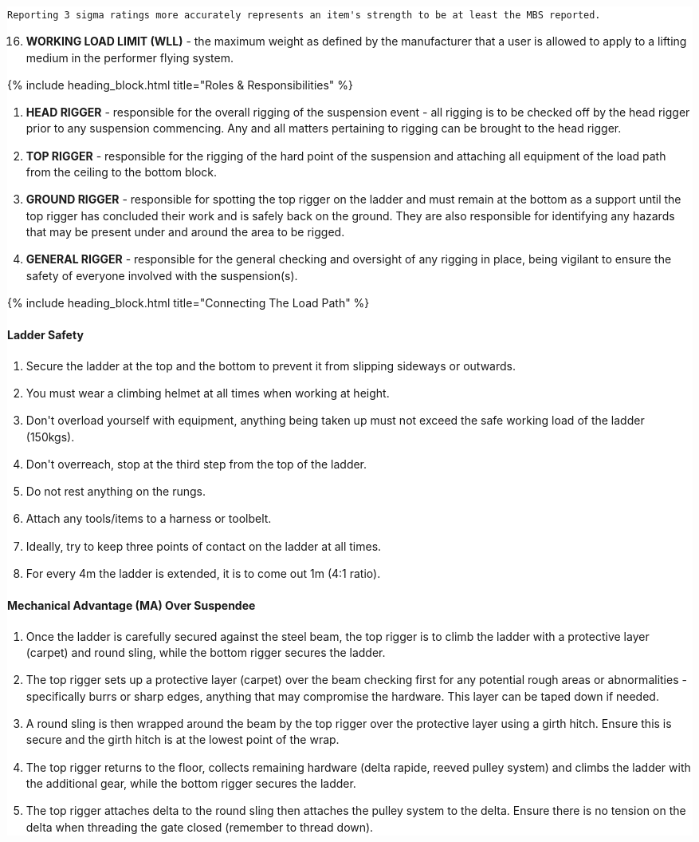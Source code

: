     Reporting 3 sigma ratings more accurately represents an item's strength to be at least the MBS reported.

16. **WORKING LOAD LIMIT (WLL)** - the maximum weight as defined by the manufacturer that a user is allowed to apply to a lifting medium in the performer flying system.

{% include heading_block.html title="Roles & Responsibilities" %}

1.  **HEAD RIGGER** - responsible for the overall rigging of the suspension event - all rigging is to be checked off by the head rigger prior to any suspension commencing. Any and all matters pertaining to rigging can be brought to the head rigger.

2.  **TOP RIGGER** - responsible for the rigging of the hard point of the suspension and attaching all equipment of the load path from the ceiling to the bottom block.

3.  **GROUND RIGGER** - responsible for spotting the top rigger on the ladder and must remain at the bottom as a support until the top rigger has concluded their work and is safely back on the ground. They are also responsible for identifying any hazards that may be present under and around the area to be rigged.

4.  **GENERAL RIGGER** - responsible for the general checking and oversight of any rigging in place, being vigilant to ensure the safety of everyone involved with the suspension(s).

{% include heading_block.html title="Connecting The Load Path" %}

#### Ladder Safety

1.  Secure the ladder at the top and the bottom to prevent it from slipping sideways or outwards.

2.  You must wear a climbing helmet at all times when working at height.

3.  Don't overload yourself with equipment, anything being taken up must not exceed the safe working load of the ladder (150kgs).

4.  Don't overreach, stop at the third step from the top of the ladder.

5.  Do not rest anything on the rungs.

6.  Attach any tools/items to a harness or toolbelt.

7.  Ideally, try to keep three points of contact on the ladder at all times.

8.  For every 4m the ladder is extended, it is to come out 1m (4:1 ratio).

#### Mechanical Advantage (MA) Over Suspendee

1.  Once the ladder is carefully secured against the steel beam, the top rigger is to climb the ladder with a protective layer (carpet) and round sling, while the bottom rigger secures the ladder.

2.  The top rigger sets up a protective layer (carpet) over the beam checking first for any potential rough areas or abnormalities - specifically burrs or sharp edges, anything that may compromise the hardware. This layer can be taped down if needed.

3.  A round sling is then wrapped around the beam by the top rigger over the protective layer using a girth hitch. Ensure this is secure and the girth hitch is at the lowest point of the wrap.

4.  The top rigger returns to the floor, collects remaining hardware (delta rapide, reeved pulley system) and climbs the ladder with the additional gear, while the bottom rigger secures the ladder.

5.  The top rigger attaches delta to the round sling then attaches the pulley system to the delta. Ensure there is no tension on the delta when threading the gate closed (remember to thread down).

